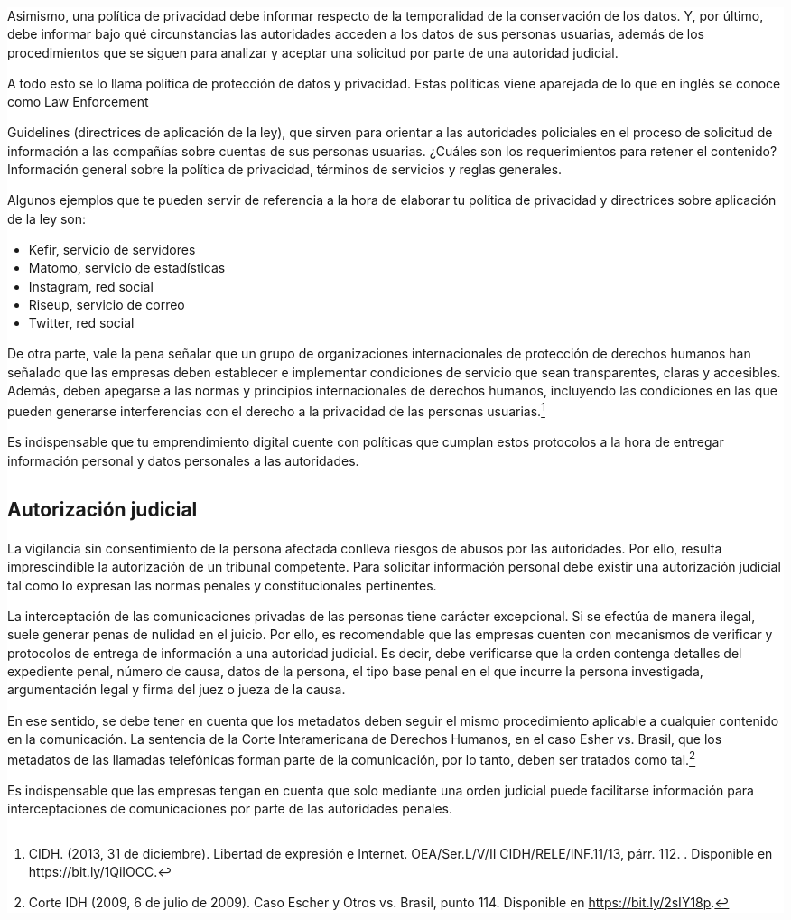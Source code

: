 Asimismo, una política de privacidad debe informar respecto de la temporalidad de 
la conservación de los datos. Y, por último, debe informar bajo qué 
circunstancias las autoridades acceden a los datos de sus personas usuarias, además de los procedimientos que se siguen para analizar y aceptar una solicitud por parte de una autoridad judicial.

A todo esto se lo llama política de protección de datos y privacidad. Estas 
políticas viene aparejada de lo que en inglés se conoce como Law Enforcement 

Guidelines (directrices de aplicación de la ley), que sirven para orientar a las autoridades policiales en el proceso de solicitud de información a las compañías sobre cuentas de sus personas usuarias. ¿Cuáles son los requerimientos 
para retener el contenido? Información general sobre la política de privacidad, términos de servicios y reglas generales.

Algunos ejemplos que te pueden servir de referencia a la hora de elaborar tu 
política de privacidad y directrices sobre aplicación de la ley son:

* Kefir, servicio de servidores
* Matomo, servicio de estadísticas
* Instagram, red social
* Riseup, servicio de correo
* Twitter, red social

De otra parte, vale la pena señalar que un grupo de organizaciones internacionales de protección de derechos humanos han señalado que las empresas deben establecer e implementar condiciones de servicio que sean transparentes, claras y accesibles. Además, deben apegarse a las normas y principios internacionales de derechos humanos, incluyendo las condiciones en las que pueden generarse interferencias con el derecho a la privacidad de las personas usuarias.[^2]

[^2]: CIDH. (2013, 31 de diciembre). Libertad de expresión e Internet. OEA/Ser.L/V/II CIDH/RELE/INF.11/13, párr. 112. . Disponible en <https://bit.ly/1QiIOCC>.

Es indispensable que tu emprendimiento digital cuente con políticas que cumplan estos protocolos a la hora de entregar información personal y datos personales a las autoridades.

## Autorización judicial

La vigilancia sin consentimiento de la persona afectada conlleva riesgos de abusos por las autoridades. Por ello, resulta imprescindible la autorización de un tribunal competente. Para solicitar información personal debe existir una autorización judicial tal como lo expresan las normas penales y constitucionales pertinentes.

La interceptación de las comunicaciones privadas de las personas tiene carácter excepcional. Si se efectúa de manera ilegal, suele generar penas de nulidad en el juicio. Por ello, es recomendable que las empresas cuenten con mecanismos de verificar y protocolos de entrega de información a una autoridad judicial. Es decir, debe verificarse que la orden contenga detalles del expediente penal, número de causa, datos de la persona, el tipo base penal en el que incurre la persona investigada, argumentación legal y firma del juez o jueza de la causa.

En ese sentido, se debe tener en cuenta que los metadatos deben seguir el mismo procedimiento aplicable a cualquier contenido en la comunicación. La sentencia de la Corte Interamericana de Derechos Humanos, en el caso Esher vs. Brasil, que los metadatos de las llamadas telefónicas forman parte de la comunicación, por lo tanto, deben ser tratados como tal.[^3]

[^3]: Corte IDH (2009, 6 de julio de 2009). Caso Escher y Otros vs. Brasil, punto 114. Disponible en <https://bit.ly/2sIY18p>.

Es indispensable que las empresas tengan en cuenta que solo mediante una orden judicial puede facilitarse información para interceptaciones de comunicaciones por parte de las autoridades penales.


[^1]: Para más información sobre estándares técnicos de seguridad digital, recomendamos revisar: <https://www.incibe.es/protege-tu-empresa/herramientas/politicas>   <https://www.cyberessentials.ncsc.gov.uk/>  
[^4]: Necesarios & Proporcionados. Principios Internacionales sobre la Aplicación de los Derechos Humanos a la Vigilancia de las Comunicaciones (2014, 10 de julio), p. 36. Disponible en <https://bit.ly/1Uf4uMi>.
[^5]: La Rue, F. (2013, 17 de abril). Informe del Relator especial sobre el derecho a la libertad de opinión y expresión. A/HRC/23/40, párr. 82. Disponible en <https://bit.ly/2sId3LO>.
[^6]: <http://bit.ly/2u1csqu>, varias organizaciones de la sociedad civil latinoamericana han trabajado en versiones en Argentina, Chile, Colombia, México, Perú y Paraguay.
[^7]: Tradicionalmente, en el mundo corporativo se asocia la transparencia con el compromiso y/o la obligación de las compañías de hacer pública su información financiera y evitar la corrupción.
[^8]: OMPI. (s.f.). ¿Qué es la propiedad intelectual?, p. 2. Disponible en <https://bit.ly/1F48qZj>.
[^9]: Chesbrough, H.W. (2003). Open Innovation: The new imperative for creating and profiting from technology. Boston, USA: Harvard Business School Press.
[^10]: Open Source Startup: Why We Give Away All Our IP (2016, 8 de agosto). Medium. Disponible en <https://bit.ly/2kqU2ZN>.
[^12]: Para una discusión más completa sobre software libre y código abierto, véase Alonzo Fulchi, L. (2011). El movimiento de software libre en Uruguay, Luis, pp. 11-12. Disponible en <http://wiki.lupa18.org/>.
[^13]: Free Software Foundation. (s.f.). ¿Qué es el software libre? Disponible en <https://bit.ly/1AAX8OJ>.
[^14]: What is open source software? (s.f.). Opensource.com. Disponible en <https://red.ht/1OB9j3X>. Para una definición de la Open Software Initiative (OSI), véase <https://opensource.org/osd>.
[^15]: Grote, S. & Masiyiwa, T. (2016). Open Source: Business model. UNICEF Office for Innovation. Disponible en <https://bit.ly/2mH0Fdv>.
[^16]: Ind.ie. (s.f.). Ethical design. Disponible en <https://2017.ind.ie/ethical-design/>.
[^17]: W3C. (2008). Web Content Accessibility Guidelines. Disponible en <https://www.w3.org/TR/WCAG20/>.